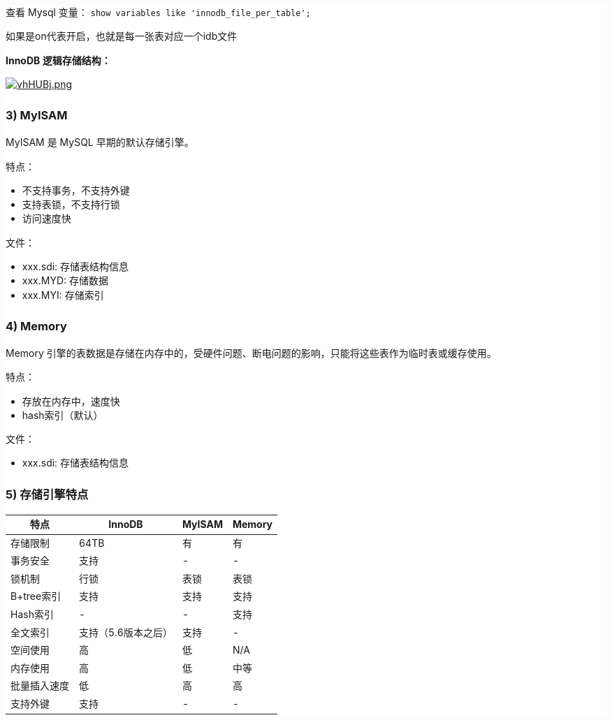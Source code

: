 查看 Mysql 变量：
`show variables like 'innodb_file_per_table';`

如果是on代表开启，也就是每一张表对应一个idb文件

**InnoDB 逻辑存储结构：**

[![vhHUBj.png](https://s1.ax1x.com/2022/08/30/vhHUBj.png)](https://imgse.com/i/vhHUBj)

### 3) MyISAM

MyISAM 是 MySQL 早期的默认存储引擎。

特点：

- 不支持事务，不支持外键
- 支持表锁，不支持行锁
- 访问速度快

文件：

- xxx.sdi: 存储表结构信息
- xxx.MYD: 存储数据
- xxx.MYI: 存储索引

### 4) Memory

Memory 引擎的表数据是存储在内存中的，受硬件问题、断电问题的影响，只能将这些表作为临时表或缓存使用。

特点：

- 存放在内存中，速度快
- hash索引（默认）

文件：

- xxx.sdi: 存储表结构信息

### 5) 存储引擎特点

| 特点         | InnoDB              | MyISAM | Memory |
| ------------ | ------------------- | ------ | ------ |
| 存储限制     | 64TB                | 有     | 有     |
| 事务安全     | 支持                | -      | -      |
| 锁机制       | 行锁                | 表锁   | 表锁   |
| B+tree索引   | 支持                | 支持   | 支持   |
| Hash索引     | -                   | -      | 支持   |
| 全文索引     | 支持（5.6版本之后） | 支持   | -      |
| 空间使用     | 高                  | 低     | N/A    |
| 内存使用     | 高                  | 低     | 中等   |
| 批量插入速度 | 低                  | 高     | 高     |
| 支持外键     | 支持                | -      | -      |

